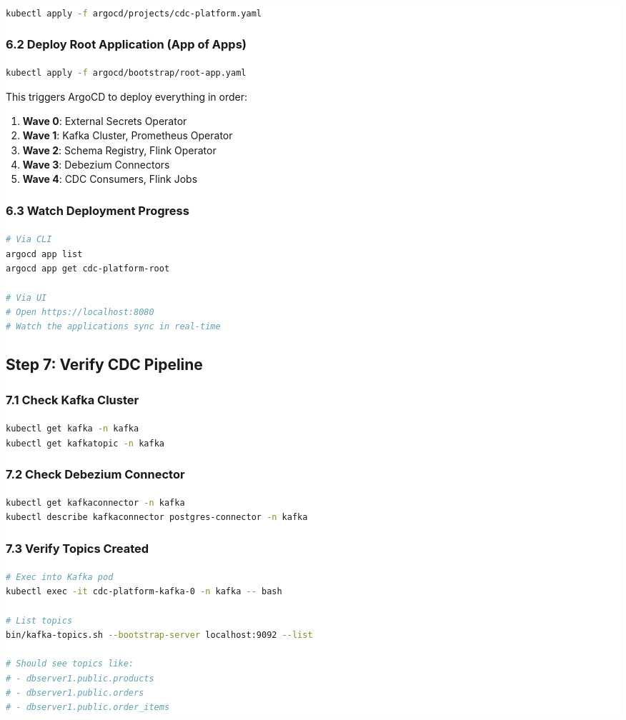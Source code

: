 ```bash
kubectl apply -f argocd/projects/cdc-platform.yaml
```

### 6.2 Deploy Root Application (App of Apps)

```bash
kubectl apply -f argocd/bootstrap/root-app.yaml
```

This triggers ArgoCD to deploy everything in order:
1. **Wave 0**: External Secrets Operator
2. **Wave 1**: Kafka Cluster, Prometheus Operator
3. **Wave 2**: Schema Registry, Flink Operator
4. **Wave 3**: Debezium Connectors
5. **Wave 4**: CDC Consumers, Flink Jobs

### 6.3 Watch Deployment Progress

```bash
# Via CLI
argocd app list
argocd app get cdc-platform-root

# Via UI
# Open https://localhost:8080
# Watch the applications sync in real-time
```

## Step 7: Verify CDC Pipeline

### 7.1 Check Kafka Cluster

```bash
kubectl get kafka -n kafka
kubectl get kafkatopic -n kafka
```

### 7.2 Check Debezium Connector

```bash
kubectl get kafkaconnector -n kafka
kubectl describe kafkaconnector postgres-connector -n kafka
```

### 7.3 Verify Topics Created

```bash
# Exec into Kafka pod
kubectl exec -it cdc-platform-kafka-0 -n kafka -- bash

# List topics
bin/kafka-topics.sh --bootstrap-server localhost:9092 --list

# Should see topics like:
# - dbserver1.public.products
# - dbserver1.public.orders
# - dbserver1.public.order_items
```
